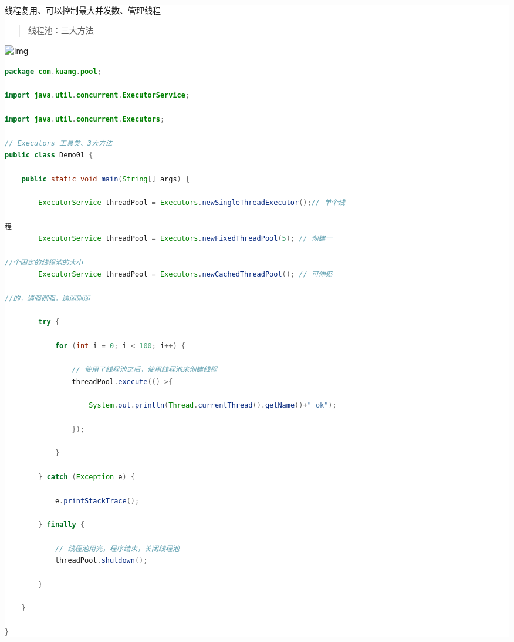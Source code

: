 线程复用、可以控制最大并发数、管理线程

> 线程池：三大方法

![img](https://img2020.cnblogs.com/blog/2350895/202107/2350895-20210715181442072-488663677.png)

```java
package com.kuang.pool;

import java.util.concurrent.ExecutorService;

import java.util.concurrent.Executors;

// Executors 工具类、3大方法
public class Demo01 {

    public static void main(String[] args) {

        ExecutorService threadPool = Executors.newSingleThreadExecutor();// 单个线

程
        ExecutorService threadPool = Executors.newFixedThreadPool(5); // 创建一

//个固定的线程池的大小
        ExecutorService threadPool = Executors.newCachedThreadPool(); // 可伸缩

//的，遇强则强，遇弱则弱

        try {

            for (int i = 0; i < 100; i++) {

                // 使用了线程池之后，使用线程池来创建线程
                threadPool.execute(()->{

                    System.out.println(Thread.currentThread().getName()+" ok");

                });

            }

        } catch (Exception e) {

            e.printStackTrace();

        } finally {

            // 线程池用完，程序结束，关闭线程池
            threadPool.shutdown();

        }

    }

}
```
